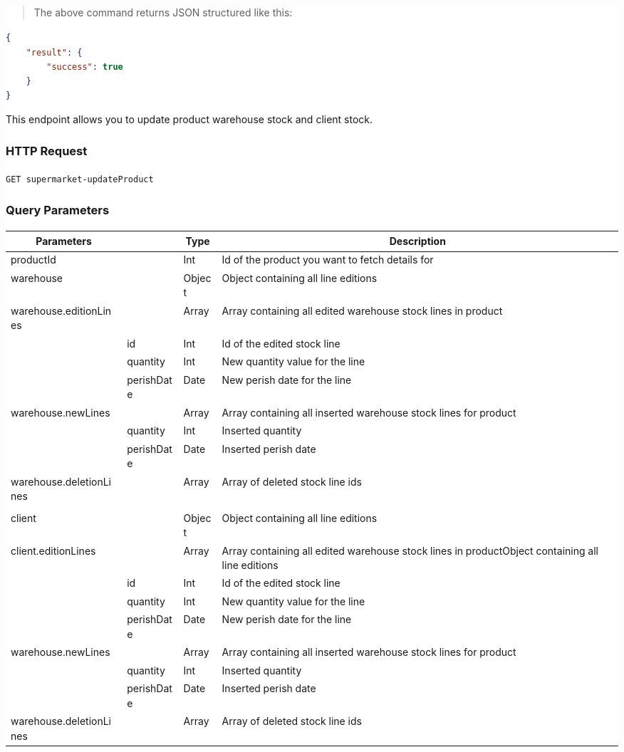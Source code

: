 > The above command returns JSON structured like this:

```json
{
    "result": {
        "success": true
    }
}
```

This endpoint allows you to update product warehouse stock and client stock.

### HTTP Request

`GET supermarket-updateProduct`

### Query Parameters

| Parameters              |            | Type       | Description                                                  |
| ----------------------- | ---------- | ---------- | ------------------------------------------------------------ |
| productId               |            | Int        | Id of the product you want to fetch details for              |
| warehouse               |            | Object     | Object containing all line editions                          |
| warehouse.editionLines  |            | Array      | Array containing all edited warehouse stock lines in product |
|                         | id         | Int        | Id of the edited stock line                                  |
|                         | quantity   | Int        | New quantity value for the line                              |
|                         | perishDate | Date       | New perish date for the line                                 |
| warehouse.newLines      |            | Array      | Array containing all inserted warehouse stock lines for product |
|                         | quantity   | Int        | Inserted quantity                                            |
|                         | perishDate | Date       | Inserted perish date                                         |
| warehouse.deletionLines |            | Array<Int> | Array of deleted stock line ids                              |
|                         |            |            |                                                              |
| client                  |            | Object     | Object containing all line editions                          |
| client.editionLines     |            | Array      | Array containing all edited warehouse stock lines in productObject containing all line editions |
|                         | id         | Int        | Id of the edited stock line                                  |
|                         | quantity   | Int        | New quantity value for the line                              |
|                         | perishDate | Date       | New perish date for the line                                 |
| warehouse.newLines      |            | Array      | Array containing all inserted warehouse stock lines for product |
|                         | quantity   | Int        | Inserted quantity                                            |
|                         | perishDate | Date       | Inserted perish date                                         |
| warehouse.deletionLines |            | Array<Int> | Array of deleted stock line ids                              |

